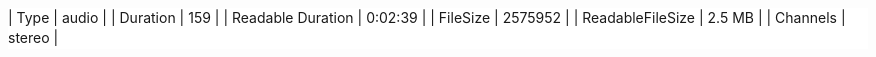 | Type | audio |
| Duration | 159 |
| Readable Duration | 0:02:39 |
| FileSize | 2575952 |
| ReadableFileSize | 2.5 MB |
| Channels | stereo |

